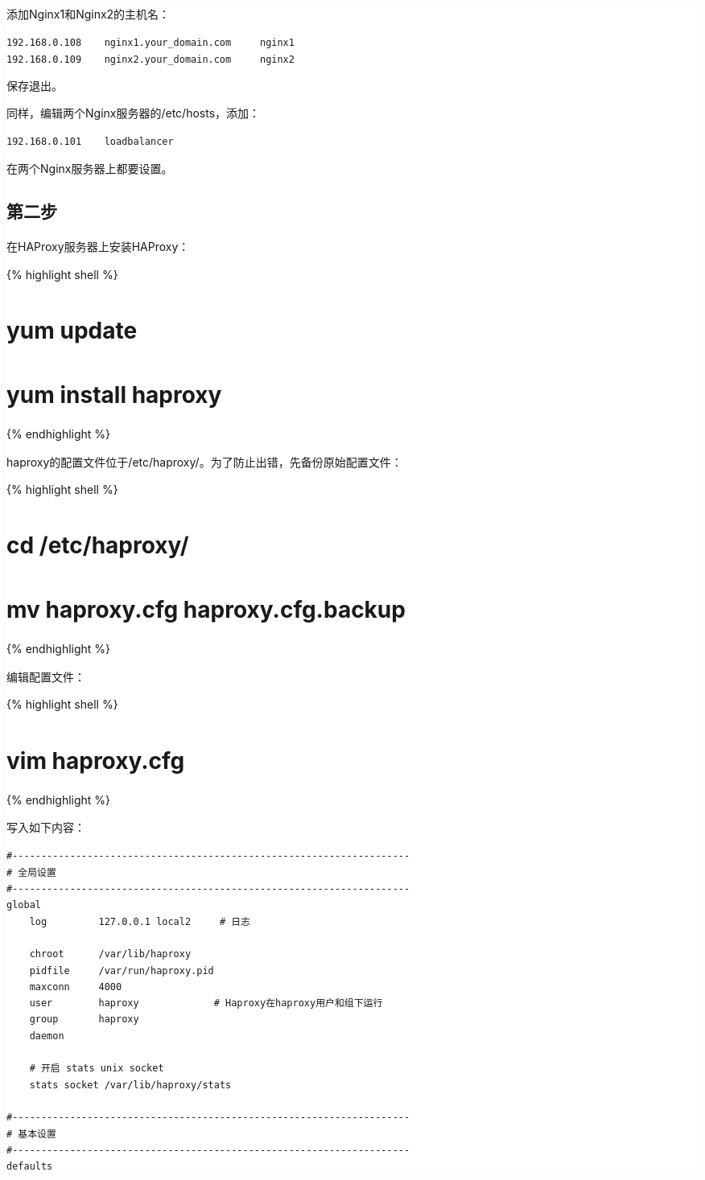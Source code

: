 添加Nginx1和Nginx2的主机名：

```
192.168.0.108    nginx1.your_domain.com     nginx1
192.168.0.109    nginx2.your_domain.com     nginx2
```

保存退出。

同样，编辑两个Nginx服务器的/etc/hosts，添加：

```
192.168.0.101    loadbalancer
```

在两个Nginx服务器上都要设置。

## 第二步

在HAProxy服务器上安装HAProxy：

{% highlight shell %}
# yum update
# yum install haproxy
{% endhighlight %}

haproxy的配置文件位于/etc/haproxy/。为了防止出错，先备份原始配置文件：

{% highlight shell %}
# cd /etc/haproxy/
# mv haproxy.cfg haproxy.cfg.backup
{% endhighlight %}

编辑配置文件：

{% highlight shell %}
# vim haproxy.cfg
{% endhighlight %}

写入如下内容：

```
#---------------------------------------------------------------------
# 全局设置
#---------------------------------------------------------------------
global
    log         127.0.0.1 local2     # 日志
 
    chroot      /var/lib/haproxy
    pidfile     /var/run/haproxy.pid
    maxconn     4000                
    user        haproxy             # Haproxy在haproxy用户和组下运行
    group       haproxy
    daemon
 
    # 开启 stats unix socket
    stats socket /var/lib/haproxy/stats
 
#---------------------------------------------------------------------
# 基本设置
#---------------------------------------------------------------------
defaults
```